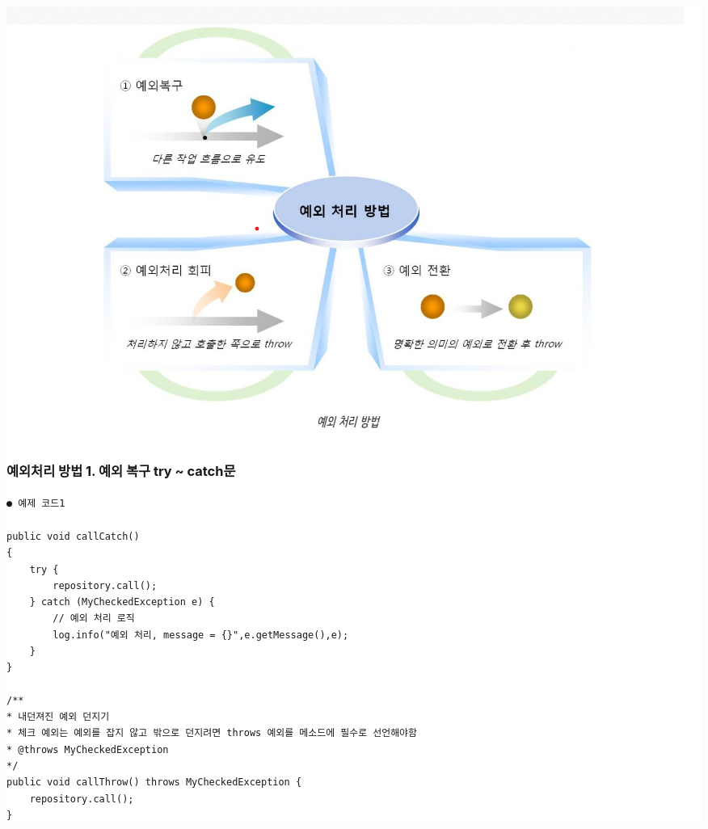![exception_process](/grammer/img/exception_three.png)       

### 예외처리 방법 1. 예외 복구 try ~ catch문

    ● 예제 코드1

    public void callCatch()
    {
        try {
            repository.call();
        } catch (MyCheckedException e) {
            // 예외 처리 로직
            log.info("예외 처리, message = {}",e.getMessage(),e);
        }
    }
    
    /**
    * 내던져진 예외 던지기
    * 체크 예외는 예외를 잡지 않고 밖으로 던지려면 throws 예외를 메소드에 필수로 선언해야함
    * @throws MyCheckedException
    */
    public void callThrow() throws MyCheckedException {
        repository.call();
    }
